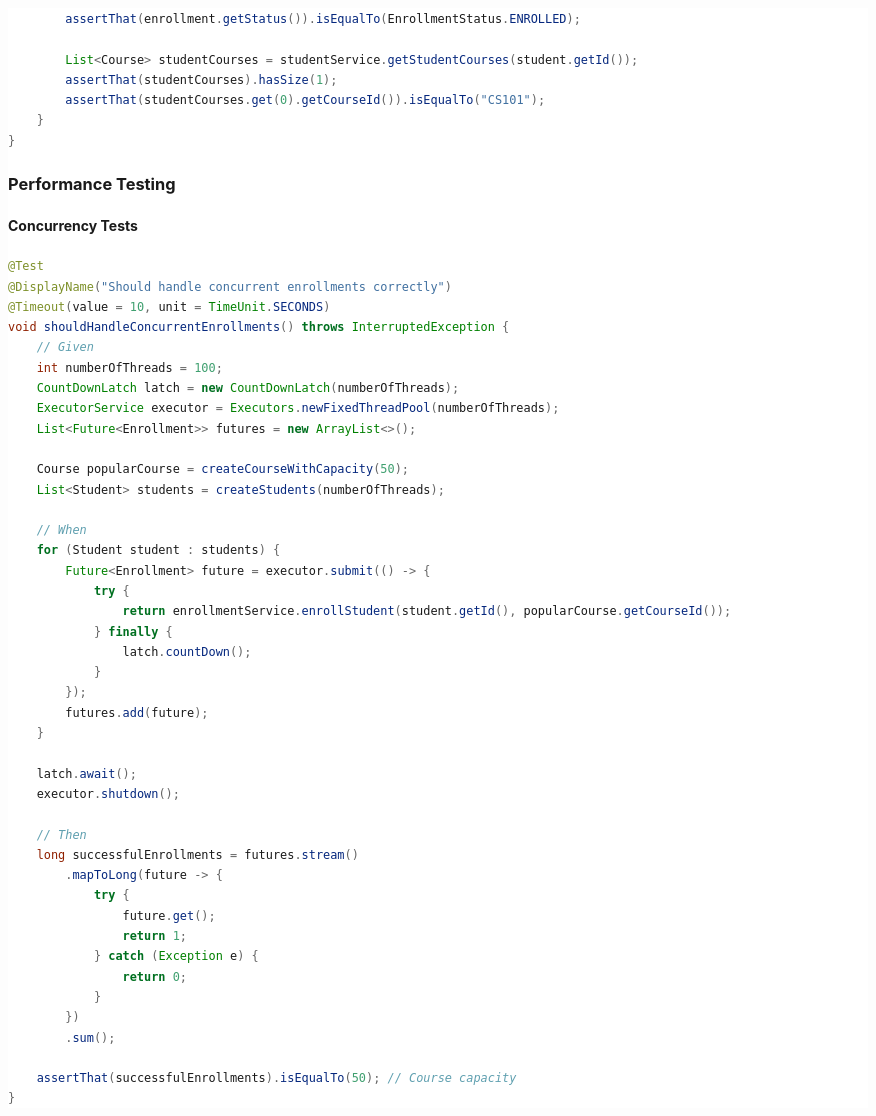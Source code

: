 ```java
        assertThat(enrollment.getStatus()).isEqualTo(EnrollmentStatus.ENROLLED);

        List<Course> studentCourses = studentService.getStudentCourses(student.getId());
        assertThat(studentCourses).hasSize(1);
        assertThat(studentCourses.get(0).getCourseId()).isEqualTo("CS101");
    }
}
```

### Performance Testing

#### Concurrency Tests

```java
@Test
@DisplayName("Should handle concurrent enrollments correctly")
@Timeout(value = 10, unit = TimeUnit.SECONDS)
void shouldHandleConcurrentEnrollments() throws InterruptedException {
    // Given
    int numberOfThreads = 100;
    CountDownLatch latch = new CountDownLatch(numberOfThreads);
    ExecutorService executor = Executors.newFixedThreadPool(numberOfThreads);
    List<Future<Enrollment>> futures = new ArrayList<>();

    Course popularCourse = createCourseWithCapacity(50);
    List<Student> students = createStudents(numberOfThreads);

    // When
    for (Student student : students) {
        Future<Enrollment> future = executor.submit(() -> {
            try {
                return enrollmentService.enrollStudent(student.getId(), popularCourse.getCourseId());
            } finally {
                latch.countDown();
            }
        });
        futures.add(future);
    }

    latch.await();
    executor.shutdown();

    // Then
    long successfulEnrollments = futures.stream()
        .mapToLong(future -> {
            try {
                future.get();
                return 1;
            } catch (Exception e) {
                return 0;
            }
        })
        .sum();

    assertThat(successfulEnrollments).isEqualTo(50); // Course capacity
}
```
